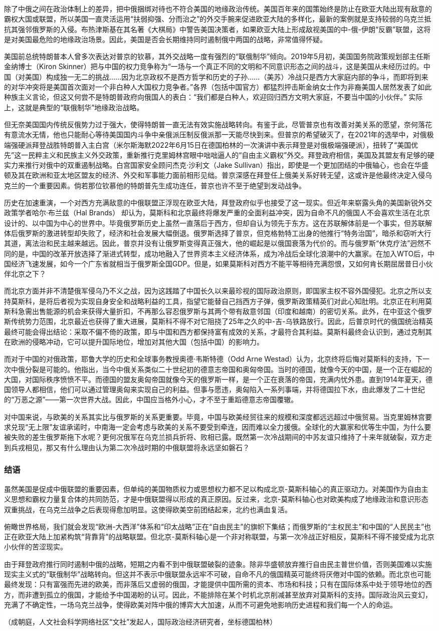 除了中俄之间在政治体制上的差异，把中俄捆绑对待也不符合美国的地缘政治传统。美国百年来的国策始终是防止在欧亚大陆出现有敌意的霸权大国或联盟，所以美国一直灵活运用“扶弱抑强、分而治之”的外交手腕来促进欧亚大陆的多样化，最新的案例就是支持较弱的乌克兰抵抗其强邻俄罗斯的入侵。布热津斯基在其名著《大棋局》中警告美国决策者，如果欧亚大陆上形成敌视美国的中-俄-伊朗“反霸”联盟，这将是对美国最危险的地缘政治场景。因此，美国是否会长期维持同时遏制俄中两国的战略，非常值得怀疑。

美国前总统特朗普本人曾多次表达对普京的钦慕，其外交战略一度有强烈的“联俄制华”倾向。2019年5月初，美国国务院政策规划部主任斯金纳博士（Kiron Skinner）把与中国的权力竞争称为“一场与一个真正不同的文明和不同意识形态之间的战斗，这是美国从未经历过的。中国（对美国）构成独一无二的挑战......因为北京政权不是西方哲学和历史的子孙......（美苏）冷战只是西方大家庭内部的争斗，而即将到来的对华冲突将是美国首次面对一个非白种人大国权力竞争者。”各界（包括中国官方）都猛烈抨击斯金纳女士作为非裔美国人居然发表了如此种族主义言论，但这又何尝不是特朗普政府向俄国人的表白：“我们都是白种人，欢迎回归西方文明大家庭，不要当中国的小伙伴。” 实际上，这就是典型的“联俄制华”地缘政治战略。

但无奈美国国内传统反俄势力过于强大，使得特朗普一直无法有效实施战略转向。有鉴于此，尽管普京也有改善对美关系的愿望，奈何落花有意流水无情，他也只能耐心等待美国国内斗争中亲俄派压制反俄派那一天能尽快到来。但普京的希望破灭了，在2021年的选举中，对俄极端强硬派拜登战胜特朗普入主白宫（米尔斯海默2022年6月15日在德国柏林的一次演讲中表示拜登是对俄极端强硬派），扭转了“美国优先”这一民粹主义和民族主义外交政策，重新推行克里姆林宫眼中咄咄逼人的“自由主义霸权”外交。拜登政府相信，美国及其盟友有足够的硬实力来推行对俄中的双重遏制战略。白宫国家安全顾问杰克·沙利文（Jake Sullivan）指出，即使是一个更加团结的中俄轴心，也会在华盛顿及其在欧洲和亚太地区盟友的经济、外交和军事能力面前相形见绌。普京深感在拜登任上俄美关系好转无望，这或许是他最终决定入侵乌克兰的一个重要因素。倘若那位钦慕他的特朗普先生成功连任，普京也许不至于绝望到发动战争。

历史在加速重演，一个对西方充满敌意的中俄联盟正浮现在欧亚大陆，拜登政府似乎也接受了这一现实。但近年来崭露头角的美国新锐外交政策学者哈尔·布兰兹（Hal Brands） 却认为，莫斯科和北京最终将爆发严重的全面利益冲突，因为自命不凡的俄国人不会喜欢生活在北京设计的、以中国为中心的世界中。毕竟俄罗斯历史上虽然一直落后于西方，但却自认为领先于东方。这在苏联解体前是一个事实，但苏联解体后俄罗斯的激进转型却失败了，经济和社会发展大幅倒退。俄罗斯选择了普京，但克格勃特工出身的他推行“特务治国”，暗杀和窃听大行其道，离法治和民主越来越远。因此，普京并没有让俄罗斯变得真正强大，他的崛起是以俄国衰落为代价的。而与俄罗斯“休克疗法”迥然不同的是，中国的改革开放选择了渐进式转型，成功地融入了世界资本主义经济体系，成为冷战后全球化浪潮中的大赢家。在加入WTO后，中国经济飞速发展，如今一个广东省就相当于俄罗斯全国GDP。但是，如果莫斯科对西方不能平等相待充满怨恨，又如何肯长期屈居昔日小伙伴北京之下？

而北京方面并非不清楚俄军侵乌乃不义之战，因为这践踏了中国长久以来最珍视的国际政治原则，即国家主权不容外国侵犯。北京之所以支持莫斯科，是将后者视为实现自身安全和战略利益的工具，指望它能替自己挡西方子弹，俄罗斯政策精英们对此心知肚明。北京正在利用莫斯科急需出售能源的机会来获得大量折扣，不再那么容忍俄罗斯与其两个带有敌意邻国（印度和越南）的密切关系。此外，在中亚这个俄罗斯传统势力范围，北京最近也获得了重大进展，莫斯科不得不对它阻挠了25年之久的中-吉-乌铁路放行。因此，后普京时代的俄国统治精英最终可能会得出结论：采取不偏不倚的政策，即与中国和西方都保持富有成效的关系，才最符合其利益。莫斯科最终会认识到，通过克制其在欧洲的侵略冲动，它可以提升国际地位，增加对其他大国（包括中国）的影响力。

而对于中国的对俄政策，耶鲁大学的历史和全球事务教授奥德·韦斯特德（Odd Arne Westad）认为，北京终将后悔对莫斯科的支持，下一次中俄分裂是可能的。他指出，当今中俄关系类似二十世纪初的德意志帝国和奥匈帝国。当时的德国，就像今天的中国，是一个正在崛起的大国，对国际秩序愤愤不平。而德国的盟友奥匈帝国就像今天的俄罗斯一样，是一个正在衰落的帝国，充满内忧外患。直到1914年夏天，德国领导人都相信，他们可以通过管理奥匈来实现自己的利益。但事与愿违，奥匈陷入一系列事端，并将德国拉下水，由此爆发了二十世纪的“万恶之源”——第一次世界大战。因此，中国应当格外小心，才不至于重蹈德意志帝国覆辙。

对中国来说，与欧美的关系其实比与俄罗斯的关系更重要。毕竟，中国与欧美经贸往来的规模和深度都远远超过中俄贸易。当克里姆林宫要求兑现“无上限”友谊承诺时，中南海一定会考虑与欧美的关系不要受到牵连，因而难以全力援俄。全球化的大赢家和优等生中国，为什么要被失败的差生俄罗斯拖下水呢？更何况俄军在乌克兰损兵折将、败相已露。既然第一次冷战期间的中苏友谊只维持了十来年就破裂，双方走到兵戎相见，那又有什么理由认为第二次冷战时期的中俄联盟将永远坚如磐石？


### 结语

虽然美国是促成中俄联盟的重要因素，但单纯的美国物质权力或思想权力都不足以构成北京-莫斯科轴心的真正驱动力。对美国作为自由主义思想和霸权力量复合体的共同防范，才是中俄联盟得以形成的真正原因。反过来，北京-莫斯科轴心也对欧美构成了地缘政治和意识形态双重挑战，在乌克兰战争之后表现得愈加明显。这使得欧美空前团结起来，北约也满血复活。

俯瞰世界格局，我们就会发现“欧洲-大西洋”体系和“印太战略”正在“自由民主”的旗帜下集结；而俄罗斯的“主权民主”和中国的“人民民主”也正在欧亚大陆上加紧构筑“背靠背”的战略联盟。但北京-莫斯科轴心是一个非对称联盟，与第一次冷战正好相反，莫斯科不得不接受成为北京小伙伴的苦涩现实。

由于拜登政府推行同时遏制中俄的战略，短期之内看不到中俄联盟破裂的迹象。除非华盛顿放弃推行自由民主普世价值，否则美国难以实施现实主义式的“联俄制华”战略转向。但这并不表示中俄联盟永远牢不可破，自命不凡的俄国精英可能终将厌倦对中国的依赖。而北京也可能最终发现：只有富强而先进的欧美，而非落后又虚弱的俄国，才能提供中国所需的资本、市场和科技；只有在国际体系中处于领导地位的西方，而非遭到孤立的俄国，才能给予中国渴盼的认可。因此，不能排除在某个时机北京削减甚至放弃对莫斯科的支持。国际政治风云变幻，充满了不确定性，一场乌克兰战争，使得欧美对阵中俄的博弈大大加速，从而不可避免地影响历史进程和我们每一个人的命运。

（成朝庭，人文社会科学网络社区“文社”发起人，国际政治经济研究者，坐标德国柏林）

